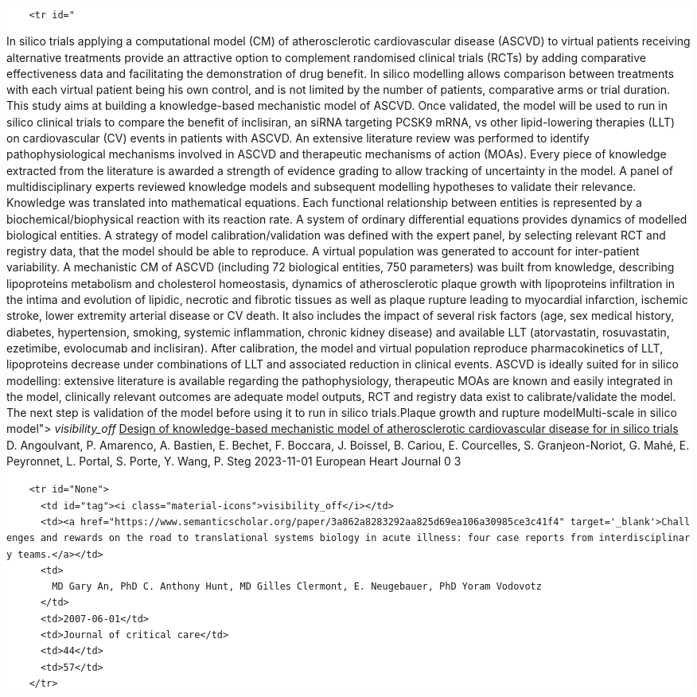         <tr id="
 In silico trials applying a computational model (CM) of atherosclerotic cardiovascular disease (ASCVD) to virtual patients receiving alternative treatments provide an attractive option to complement randomised clinical trials (RCTs) by adding comparative effectiveness data and facilitating the demonstration of drug benefit. In silico modelling allows comparison between treatments with each virtual patient being his own control, and is not limited by the number of patients, comparative arms or trial duration.
 This study aims at building a knowledge-based mechanistic model of ASCVD. Once validated, the model will be used to run in silico clinical trials to compare the benefit of inclisiran, an siRNA targeting PCSK9 mRNA, vs other lipid-lowering therapies (LLT) on cardiovascular (CV) events in patients with ASCVD.
 An extensive literature review was performed to identify pathophysiological mechanisms involved in ASCVD and therapeutic mechanisms of action (MOAs). Every piece of knowledge extracted from the literature is awarded a strength of evidence grading to allow tracking of uncertainty in the model. A panel of multidisciplinary experts reviewed knowledge models and subsequent modelling hypotheses to validate their relevance. Knowledge was translated into mathematical equations. Each functional relationship between entities is represented by a biochemical/biophysical reaction with its reaction rate. A system of ordinary differential equations provides dynamics of modelled biological entities. A strategy of model calibration/validation was defined with the expert panel, by selecting relevant RCT and registry data, that the model should be able to reproduce. A virtual population was generated to account for inter-patient variability.
 A mechanistic CM of ASCVD (including 72 biological entities, 750 parameters) was built from knowledge, describing lipoproteins metabolism and cholesterol homeostasis, dynamics of atherosclerotic plaque growth with lipoproteins infiltration in the intima and evolution of lipidic, necrotic and fibrotic tissues as well as plaque rupture leading to myocardial infarction, ischemic stroke, lower extremity arterial disease or CV death. It also includes the impact of several risk factors (age, sex medical history, diabetes, hypertension, smoking, systemic inflammation, chronic kidney disease) and available LLT (atorvastatin, rosuvastatin, ezetimibe, evolocumab and inclisiran). After calibration, the model and virtual population reproduce pharmacokinetics of LLT, lipoproteins decrease under combinations of LLT and associated reduction in clinical events.
 ASCVD is ideally suited for in silico modelling: extensive literature is available regarding the pathophysiology, therapeutic MOAs are known and easily integrated in the model, clinically relevant outcomes are adequate model outputs, RCT and registry data exist to calibrate/validate the model. The next step is validation of the model before using it to run in silico trials.Plaque growth and rupture modelMulti-scale in silico model">
          <td id="tag"><i class="material-icons">visibility_off</i></td>
          <td><a href="https://www.semanticscholar.org/paper/6d1176f72c2e640ad429eed51d227bde6fb84b00" target='_blank'>Design of knowledge-based mechanistic model of atherosclerotic cardiovascular disease for in silico trials</a></td>
          <td>
            D. Angoulvant, P. Amarenco, A. Bastien, E. Bechet, F. Boccara, J. Boissel, B. Cariou, E. Courcelles, S. Granjeon-Noriot, G. Mahé, E. Peyronnet, L. Portal, S. Porte, Y. Wang, P. Steg
          </td>
          <td>2023-11-01</td>
          <td>European Heart Journal</td>
          <td>0</td>
          <td>3</td>
        </tr>
    
        <tr id="None">
          <td id="tag"><i class="material-icons">visibility_off</i></td>
          <td><a href="https://www.semanticscholar.org/paper/3a862a8283292aa825d69ea106a30985ce3c41f4" target='_blank'>Challenges and rewards on the road to translational systems biology in acute illness: four case reports from interdisciplinary teams.</a></td>
          <td>
            MD Gary An, PhD C. Anthony Hunt, MD Gilles Clermont, E. Neugebauer, PhD Yoram Vodovotz
          </td>
          <td>2007-06-01</td>
          <td>Journal of critical care</td>
          <td>44</td>
          <td>57</td>
        </tr>
    